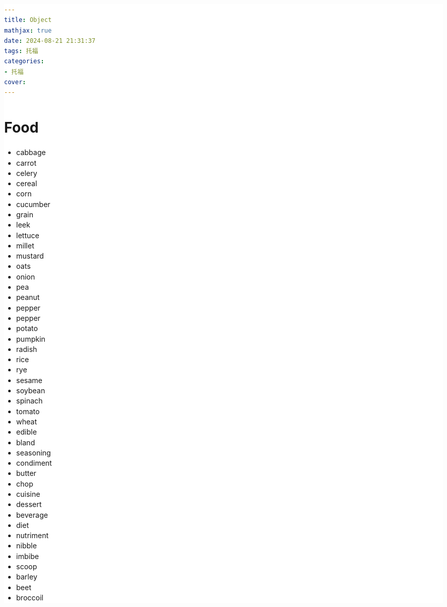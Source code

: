 ```yaml
---
title: Object
mathjax: true
date: 2024-08-21 21:31:37
tags: 托福
categories:
- 托福
cover:
---
```

# Food
- cabbage
- carrot
- celery
- cereal
- corn
- cucumber
- grain
- leek
- lettuce
- millet
- mustard
- oats
- onion
- pea
- peanut
- pepper
- pepper
- potato
- pumpkin
- radish
- rice
- rye
- sesame
- soybean
- spinach
- tomato
- wheat
- edible
- bland
- seasoning
- condiment
- butter
- chop
- cuisine
- dessert
- beverage
- diet
- nutriment
- nibble
- imbibe
- scoop
- barley
- beet
- broccoil
  